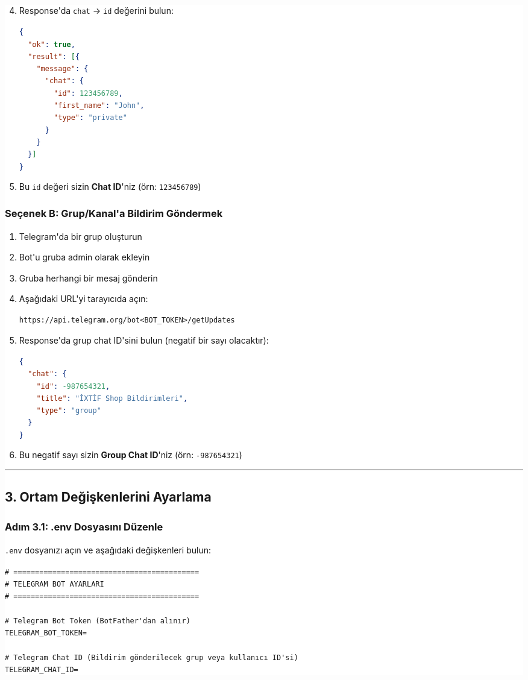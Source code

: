 4. Response'da `chat` -> `id` değerini bulun:
   ```json
   {
     "ok": true,
     "result": [{
       "message": {
         "chat": {
           "id": 123456789,
           "first_name": "John",
           "type": "private"
         }
       }
     }]
   }
   ```

5. Bu `id` değeri sizin **Chat ID**'niz (örn: `123456789`)

### Seçenek B: Grup/Kanal'a Bildirim Göndermek

1. Telegram'da bir grup oluşturun
2. Bot'u gruba admin olarak ekleyin
3. Gruba herhangi bir mesaj gönderin
4. Aşağıdaki URL'yi tarayıcıda açın:
   ```
   https://api.telegram.org/bot<BOT_TOKEN>/getUpdates
   ```

5. Response'da grup chat ID'sini bulun (negatif bir sayı olacaktır):
   ```json
   {
     "chat": {
       "id": -987654321,
       "title": "İXTİF Shop Bildirimleri",
       "type": "group"
     }
   }
   ```

6. Bu negatif sayı sizin **Group Chat ID**'niz (örn: `-987654321`)

---

## 3. Ortam Değişkenlerini Ayarlama

### Adım 3.1: .env Dosyasını Düzenle

`.env` dosyanızı açın ve aşağıdaki değişkenleri bulun:

```env
# ===========================================
# TELEGRAM BOT AYARLARI
# ===========================================

# Telegram Bot Token (BotFather'dan alınır)
TELEGRAM_BOT_TOKEN=

# Telegram Chat ID (Bildirim gönderilecek grup veya kullanıcı ID'si)
TELEGRAM_CHAT_ID=
```
